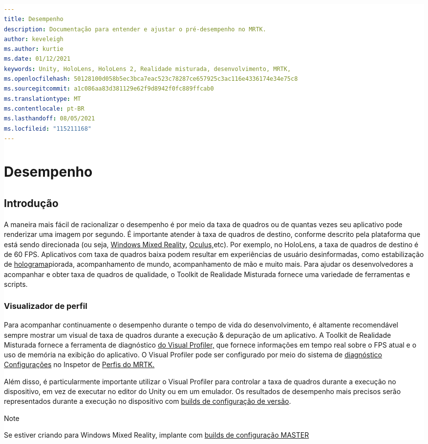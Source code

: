 ```yaml
---
title: Desempenho
description: Documentação para entender e ajustar o pré-desempenho no MRTK.
author: keveleigh
ms.author: kurtie
ms.date: 01/12/2021
keywords: Unity, HoloLens, HoloLens 2, Realidade misturada, desenvolvimento, MRTK,
ms.openlocfilehash: 50128100d058b5ec3bca7eac523c78287ce657925c3ac116e4336174e34e75c8
ms.sourcegitcommit: a1c086aa83d381129e62f9d8942f0fc889ffcab0
ms.translationtype: MT
ms.contentlocale: pt-BR
ms.lasthandoff: 08/05/2021
ms.locfileid: "115211168"
---
```

# <a name="performance"></a>Desempenho

## <a name="getting-started"></a>Introdução

A maneira mais fácil de racionalizar o desempenho é por meio da taxa de quadros ou de quantas vezes seu aplicativo pode renderizar uma imagem por segundo. É importante atender à taxa de quadros de destino, conforme descrito pela plataforma que está sendo direcionada (ou seja, [Windows Mixed Reality](/windows/mixed-reality/understanding-performance-for-mixed-reality), [Oculus,](https://developer.oculus.com/documentation/pcsdk/latest/concepts/dg-performance-guidelines/)etc). Por exemplo, no HoloLens, a taxa de quadros de destino é de 60 FPS. Aplicativos com taxa de quadros baixa podem resultar em experiências de usuário desinformadas, como estabilização de [holograma](../performance/hologram-stabilization.md)piorada, acompanhamento de mundo, acompanhamento de mão e muito mais. Para ajudar os desenvolvedores a acompanhar e obter taxa de quadros de qualidade, o Toolkit de Realidade Misturada fornece uma variedade de ferramentas e scripts.

### <a name="visual-profiler"></a>Visualizador de perfil

Para acompanhar continuamente o desempenho durante o tempo de vida do desenvolvimento, é altamente recomendável sempre mostrar um visual de taxa de quadros durante a execução & depuração de um aplicativo. A Toolkit de Realidade Misturada fornece a ferramenta de diagnóstico [do Visual Profiler,](../features/diagnostics/using-visual-profiler.md) que fornece informações em tempo real sobre o FPS atual e o uso de memória na exibição do aplicativo. O Visual Profiler pode ser configurado por meio do sistema de [diagnóstico Configurações](../features/diagnostics/diagnostics-system-getting-started.md) no Inspetor de [Perfis do MRTK.](../configuration/mixed-reality-configuration-guide.md)

Além disso, é particularmente importante utilizar o Visual Profiler para controlar a taxa de quadros durante a execução no dispositivo, em vez de executar no editor do Unity ou em um emulador. Os resultados de desempenho mais precisos serão representados durante a execução no dispositivo com [builds de configuração de versão](/visualstudio/debugger/how-to-set-debug-and-release-configurations?preserve-view=true&view=vs-2019).

> [!NOTE]
> Se estiver criando para Windows Mixed Reality, implante com [builds de configuração MASTER](/windows/mixed-reality/exporting-and-building-a-unity-visual-studio-solution#building_and_deploying_a_unity_visual_studio_solution)
